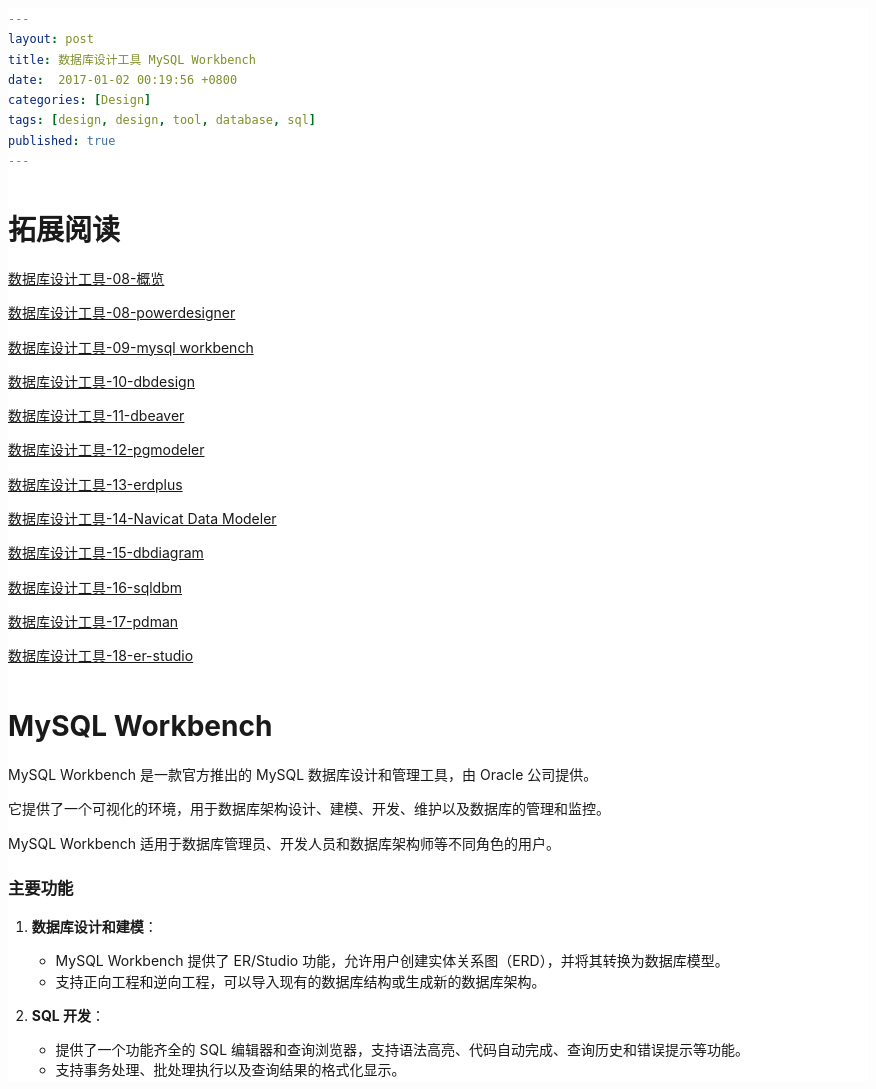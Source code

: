```yaml
---
layout: post
title: 数据库设计工具 MySQL Workbench
date:  2017-01-02 00:19:56 +0800
categories: [Design]
tags: [design, design, tool, database, sql]
published: true
---
```


# 拓展阅读

[数据库设计工具-08-概览](https://houbb.github.io/2017/01/01/design-tool-08-db-overview)

[数据库设计工具-08-powerdesigner](https://houbb.github.io/2017/01/01/design-tool-08-db-powerdesigner-01-intro)

[数据库设计工具-09-mysql workbench](https://houbb.github.io/2017/01/01/design-tool-09-db-mysql-workbench-01-intro)

[数据库设计工具-10-dbdesign](https://houbb.github.io/2017/01/01/design-tool-10-db-dbdesign-4-01-intro)

[数据库设计工具-11-dbeaver](https://houbb.github.io/2017/01/01/design-tool-11-db-dbeaver-01-intro)

[数据库设计工具-12-pgmodeler](https://houbb.github.io/2017/01/01/design-tool-12-db-pqmodeler-01-intro)

[数据库设计工具-13-erdplus](https://houbb.github.io/2017/01/01/design-tool-13-db-erdplus-01-intro)

[数据库设计工具-14-Navicat Data Modeler](https://houbb.github.io/2017/01/01/design-tool-14-db-nav-data-modeler-01-intro)

[数据库设计工具-15-dbdiagram](https://houbb.github.io/2017/01/01/design-tool-15-db-dbdiagram-io-01-intro)

[数据库设计工具-16-sqldbm](https://houbb.github.io/2017/01/01/design-tool-16-db-sqldbm-01-intro)

[数据库设计工具-17-pdman](https://houbb.github.io/2017/01/01/design-tool-17-db-pdman-01-intro)

[数据库设计工具-18-er-studio](https://houbb.github.io/2017/01/01/design-tool-18-er-studio-01-intro)

# MySQL Workbench

MySQL Workbench 是一款官方推出的 MySQL 数据库设计和管理工具，由 Oracle 公司提供。

它提供了一个可视化的环境，用于数据库架构设计、建模、开发、维护以及数据库的管理和监控。

MySQL Workbench 适用于数据库管理员、开发人员和数据库架构师等不同角色的用户。

### 主要功能

1. **数据库设计和建模**：
   - MySQL Workbench 提供了 ER/Studio 功能，允许用户创建实体关系图（ERD），并将其转换为数据库模型。
   - 支持正向工程和逆向工程，可以导入现有的数据库结构或生成新的数据库架构。

2. **SQL 开发**：
   - 提供了一个功能齐全的 SQL 编辑器和查询浏览器，支持语法高亮、代码自动完成、查询历史和错误提示等功能。
   - 支持事务处理、批处理执行以及查询结果的格式化显示。
